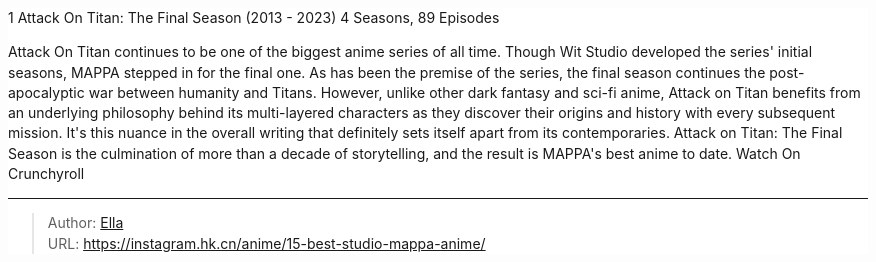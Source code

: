 


 1  Attack On Titan: The Final Season (2013 - 2023) 
4 Seasons, 89 Episodes


 







Attack On Titan continues to be one of the biggest anime series of all time. Though Wit Studio developed the series&#39; initial seasons, MAPPA stepped in for the final one. As has been the premise of the series, the final season continues the post-apocalyptic war between humanity and Titans. However, unlike other dark fantasy and sci-fi anime, Attack on Titan benefits from an underlying philosophy behind its multi-layered characters as they discover their origins and history with every subsequent mission. It&#39;s this nuance in the overall writing that definitely sets itself apart from its contemporaries. Attack on Titan: The Final Season is the culmination of more than a decade of storytelling, and the result is MAPPA&#39;s best anime to date.
Watch On Crunchyroll

---

> Author: [Ella](https://instagram.hk.cn/)  
> URL: https://instagram.hk.cn/anime/15-best-studio-mappa-anime/  

